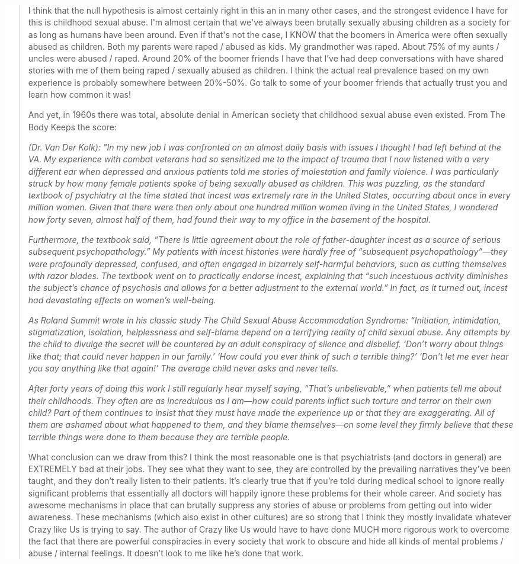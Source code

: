 > I think that the null hypothesis is almost certainly right in this an in many other cases, and the strongest evidence I have for this is childhood sexual abuse. I'm almost certain that we've always been brutally sexually abusing children as a society for as long as humans have been around. Even if that's not the case, I KNOW that the boomers in America were often sexually abused as children. Both my parents were raped / abused as kids. My grandmother was raped. About 75% of my aunts / uncles were abused / raped. Around 20% of the boomer friends I have that I’ve had deep conversations with have shared stories with me of them being raped / sexually abused as children. I think the actual real prevalence based on my own experience is probably somewhere between 20%-50%. Go talk to some of your boomer friends that actually trust you and learn how common it was!
> 
> And yet, in 1960s there was total, absolute denial in American society that childhood sexual abuse even existed. From The Body Keeps the score:
> 
> _(Dr. Van Der Kolk): "In my new job I was confronted on an almost daily basis with issues I thought I had left behind at the VA. My experience with combat veterans had so sensitized me to the impact of trauma that I now listened with a very different ear when depressed and anxious patients told me stories of molestation and family violence. I was particularly struck by how many female patients spoke of being sexually abused as children. This was puzzling, as the standard textbook of psychiatry at the time stated that incest was extremely rare in the United States, occurring about once in every million women. Given that there were then only about one hundred million women living in the United States, I wondered how forty seven, almost half of them, had found their way to my office in the basement of the hospital._
> 
> _Furthermore, the textbook said, “There is little agreement about the role of father-daughter incest as a source of serious subsequent psychopathology.” My patients with incest histories were hardly free of “subsequent psychopathology”—they were profoundly depressed, confused, and often engaged in bizarrely self-harmful behaviors, such as cutting themselves with razor blades. The textbook went on to practically endorse incest, explaining that “such incestuous activity diminishes the subject’s chance of psychosis and allows for a better adjustment to the external world.” In fact, as it turned out, incest had devastating effects on women’s well-being._
> 
> _As Roland Summit wrote in his classic study The Child Sexual Abuse Accommodation Syndrome: “Initiation, intimidation, stigmatization, isolation, helplessness and self-blame depend on a terrifying reality of child sexual abuse. Any attempts by the child to divulge the secret will be countered by an adult conspiracy of silence and disbelief. ‘Don’t worry about things like that; that could never happen in our family.’ ‘How could you ever think of such a terrible thing?’ ‘Don’t let me ever hear you say anything like that again!’ The average child never asks and never tells._
> 
> _After forty years of doing this work I still regularly hear myself saying, “That’s unbelievable,” when patients tell me about their childhoods. They often are as incredulous as I am—how could parents inflict such torture and terror on their own child? Part of them continues to insist that they must have made the experience up or that they are exaggerating. All of them are ashamed about what happened to them, and they blame themselves—on some level they firmly believe that these terrible things were done to them because they are terrible people._
> 
> What conclusion can we draw from this? I think the most reasonable one is that psychiatrists (and doctors in general) are EXTREMELY bad at their jobs. They see what they want to see, they are controlled by the prevailing narratives they’ve been taught, and they don’t really listen to their patients. It’s clearly true that if you’re told during medical school to ignore really significant problems that essentially all doctors will happily ignore these problems for their whole career. And society has awesome mechanisms in place that can brutally suppress any stories of abuse or problems from getting out into wider awareness. These mechanisms (which also exist in other cultures) are so strong that I think they mostly invalidate whatever Crazy like Us is trying to say. The author of Crazy like Us would have to have done MUCH more rigorous work to overcome the fact that there are powerful conspiracies in every society that work to obscure and hide all kinds of mental problems / abuse / internal feelings. It doesn’t look to me like he’s done that work. 
